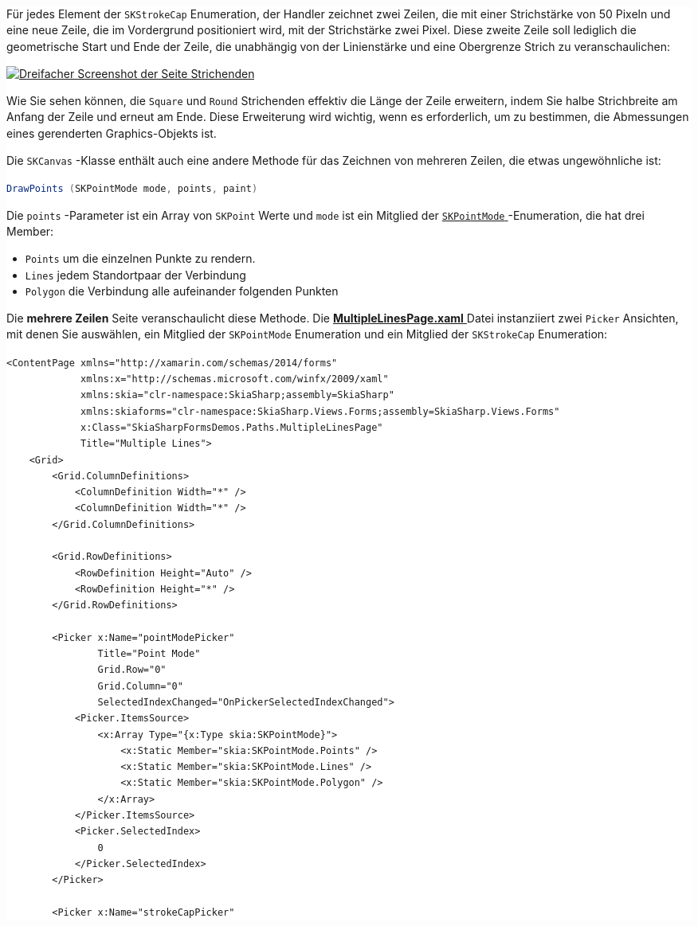 Für jedes Element der `SKStrokeCap` Enumeration, der Handler zeichnet zwei Zeilen, die mit einer Strichstärke von 50 Pixeln und eine neue Zeile, die im Vordergrund positioniert wird, mit der Strichstärke zwei Pixel. Diese zweite Zeile soll lediglich die geometrische Start und Ende der Zeile, die unabhängig von der Linienstärke und eine Obergrenze Strich zu veranschaulichen:

[![](lines-images/strokecaps-small.png "Dreifacher Screenshot der Seite Strichenden")](lines-images/strokecaps-large.png#lightbox "dreifachen Screenshot der Seite Strichenden")

Wie Sie sehen können, die `Square` und `Round` Strichenden effektiv die Länge der Zeile erweitern, indem Sie halbe Strichbreite am Anfang der Zeile und erneut am Ende. Diese Erweiterung wird wichtig, wenn es erforderlich, um zu bestimmen, die Abmessungen eines gerenderten Graphics-Objekts ist.

Die `SKCanvas` -Klasse enthält auch eine andere Methode für das Zeichnen von mehreren Zeilen, die etwas ungewöhnliche ist:

```csharp
DrawPoints (SKPointMode mode, points, paint)
```

Die `points` -Parameter ist ein Array von `SKPoint` Werte und `mode` ist ein Mitglied der [ `SKPointMode` ](xref:SkiaSharp.SKPointMode) -Enumeration, die hat drei Member:

- `Points` um die einzelnen Punkte zu rendern.
- `Lines` jedem Standortpaar der Verbindung
- `Polygon` die Verbindung alle aufeinander folgenden Punkten

Die **mehrere Zeilen** Seite veranschaulicht diese Methode. Die [ **MultipleLinesPage.xaml** ](https://github.com/xamarin/xamarin-forms-samples/blob/master/SkiaSharpForms/Demos/Demos/SkiaSharpFormsDemos/LinesAndPaths/MultipleLinesPage.xaml) Datei instanziiert zwei `Picker` Ansichten, mit denen Sie auswählen, ein Mitglied der `SKPointMode` Enumeration und ein Mitglied der `SKStrokeCap` Enumeration:

```xaml
<ContentPage xmlns="http://xamarin.com/schemas/2014/forms"
             xmlns:x="http://schemas.microsoft.com/winfx/2009/xaml"
             xmlns:skia="clr-namespace:SkiaSharp;assembly=SkiaSharp"
             xmlns:skiaforms="clr-namespace:SkiaSharp.Views.Forms;assembly=SkiaSharp.Views.Forms"
             x:Class="SkiaSharpFormsDemos.Paths.MultipleLinesPage"
             Title="Multiple Lines">
    <Grid>
        <Grid.ColumnDefinitions>
            <ColumnDefinition Width="*" />
            <ColumnDefinition Width="*" />
        </Grid.ColumnDefinitions>

        <Grid.RowDefinitions>
            <RowDefinition Height="Auto" />
            <RowDefinition Height="*" />
        </Grid.RowDefinitions>

        <Picker x:Name="pointModePicker"
                Title="Point Mode"
                Grid.Row="0"
                Grid.Column="0"
                SelectedIndexChanged="OnPickerSelectedIndexChanged">
            <Picker.ItemsSource>
                <x:Array Type="{x:Type skia:SKPointMode}">
                    <x:Static Member="skia:SKPointMode.Points" />
                    <x:Static Member="skia:SKPointMode.Lines" />
                    <x:Static Member="skia:SKPointMode.Polygon" />
                </x:Array>
            </Picker.ItemsSource>
            <Picker.SelectedIndex>
                0
            </Picker.SelectedIndex>
        </Picker>

        <Picker x:Name="strokeCapPicker"
```